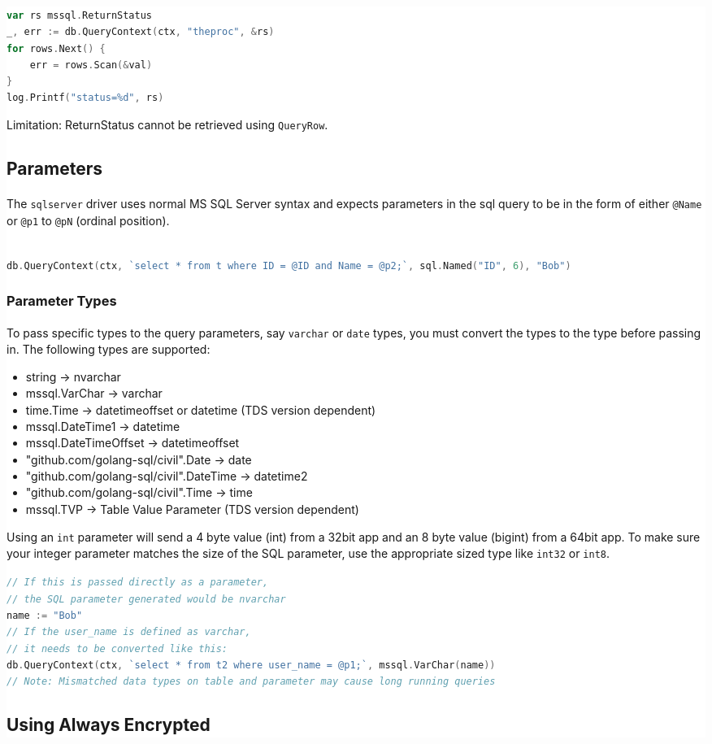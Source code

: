 ```go
var rs mssql.ReturnStatus
_, err := db.QueryContext(ctx, "theproc", &rs)
for rows.Next() {
	err = rows.Scan(&val)
}
log.Printf("status=%d", rs)

```

Limitation: ReturnStatus cannot be retrieved using `QueryRow`.

## Parameters

The `sqlserver` driver uses normal MS SQL Server syntax and expects parameters in
the sql query to be in the form of either `@Name` or `@p1` to `@pN` (ordinal position).

```go

db.QueryContext(ctx, `select * from t where ID = @ID and Name = @p2;`, sql.Named("ID", 6), "Bob")

```

### Parameter Types

To pass specific types to the query parameters, say `varchar` or `date` types,
you must convert the types to the type before passing in. The following types
are supported:

* string -> nvarchar
* mssql.VarChar -> varchar
* time.Time -> datetimeoffset or datetime (TDS version dependent)
* mssql.DateTime1 -> datetime
* mssql.DateTimeOffset -> datetimeoffset
* "github.com/golang-sql/civil".Date -> date
* "github.com/golang-sql/civil".DateTime -> datetime2
* "github.com/golang-sql/civil".Time -> time
* mssql.TVP -> Table Value Parameter (TDS version dependent)

Using an `int` parameter will send a 4 byte value (int) from a 32bit app and an 8 byte value (bigint) from a 64bit app. 
To make sure your integer parameter matches the size of the SQL parameter, use the appropriate sized type like `int32` or `int8`.

```go
// If this is passed directly as a parameter, 
// the SQL parameter generated would be nvarchar
name := "Bob"
// If the user_name is defined as varchar,
// it needs to be converted like this:
db.QueryContext(ctx, `select * from t2 where user_name = @p1;`, mssql.VarChar(name))
// Note: Mismatched data types on table and parameter may cause long running queries
```

## Using Always Encrypted
